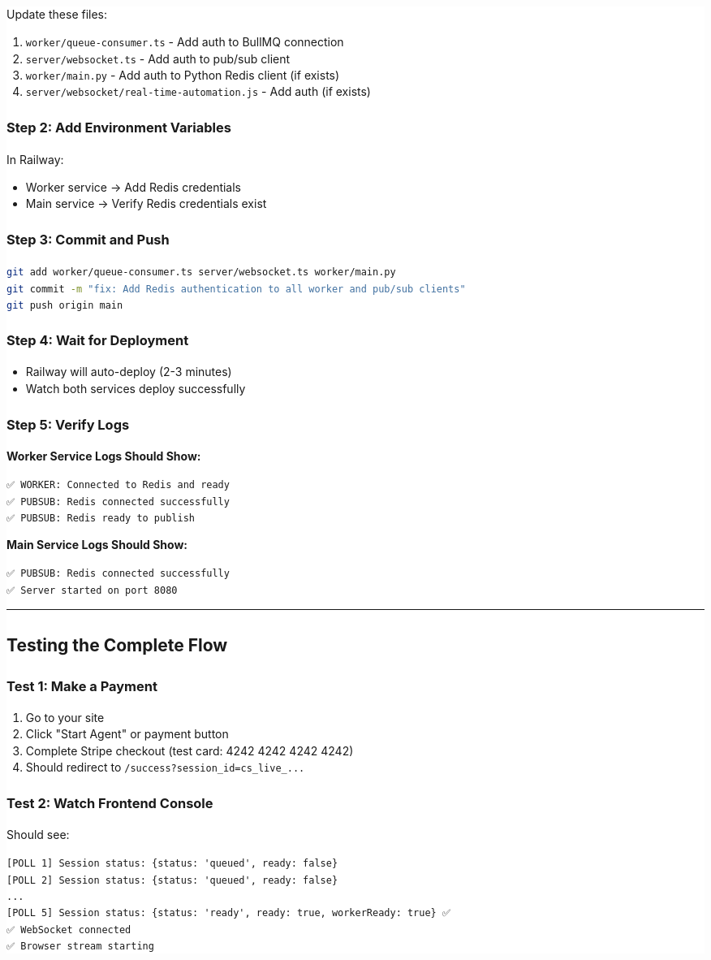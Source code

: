 Update these files:
1. `worker/queue-consumer.ts` - Add auth to BullMQ connection
2. `server/websocket.ts` - Add auth to pub/sub client
3. `worker/main.py` - Add auth to Python Redis client (if exists)
4. `server/websocket/real-time-automation.js` - Add auth (if exists)

### Step 2: Add Environment Variables

In Railway:
- Worker service → Add Redis credentials
- Main service → Verify Redis credentials exist

### Step 3: Commit and Push

```bash
git add worker/queue-consumer.ts server/websocket.ts worker/main.py
git commit -m "fix: Add Redis authentication to all worker and pub/sub clients"
git push origin main
```

### Step 4: Wait for Deployment

- Railway will auto-deploy (2-3 minutes)
- Watch both services deploy successfully

### Step 5: Verify Logs

**Worker Service Logs Should Show:**
```
✅ WORKER: Connected to Redis and ready
✅ PUBSUB: Redis connected successfully
✅ PUBSUB: Redis ready to publish
```

**Main Service Logs Should Show:**
```
✅ PUBSUB: Redis connected successfully
✅ Server started on port 8080
```

---

## Testing the Complete Flow

### Test 1: Make a Payment

1. Go to your site
2. Click "Start Agent" or payment button
3. Complete Stripe checkout (test card: 4242 4242 4242 4242)
4. Should redirect to `/success?session_id=cs_live_...`

### Test 2: Watch Frontend Console

Should see:
```
[POLL 1] Session status: {status: 'queued', ready: false}
[POLL 2] Session status: {status: 'queued', ready: false}
...
[POLL 5] Session status: {status: 'ready', ready: true, workerReady: true} ✅
✅ WebSocket connected
✅ Browser stream starting
```
